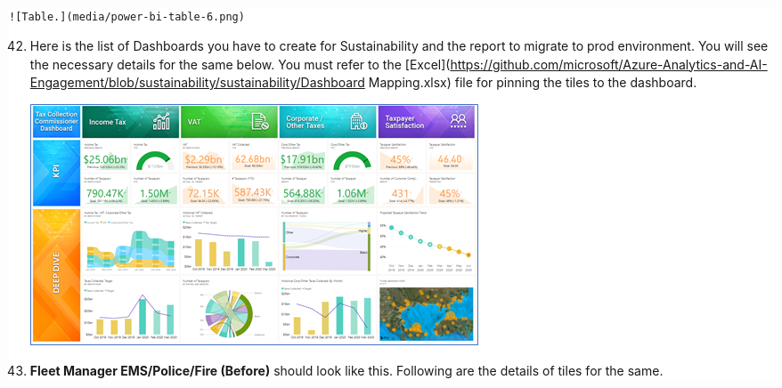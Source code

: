 	![Table.](media/power-bi-table-6.png)

42. Here is the list of Dashboards you have to create for Sustainability and the report to migrate to prod environment. You will see the necessary details for the same below. You must refer to the [Excel](https://github.com/microsoft/Azure-Analytics-and-AI-Engagement/blob/sustainability/sustainability/Dashboard Mapping.xlsx) file for pinning the tiles to the dashboard.

	![Final Look.](media/power-bi-report-33.png)

43. **Fleet Manager EMS/Police/Fire (Before)** should look like this. Following are the details of tiles for the same.
